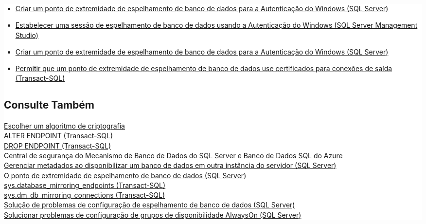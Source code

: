 -   [Criar um ponto de extremidade de espelhamento de banco de dados para a Autenticação do Windows &#40;SQL Server&#41;](../../database-engine/database-mirroring/create-a-database-mirroring-endpoint-for-windows-authentication-transact-sql.md)  
  
-   [Estabelecer uma sessão de espelhamento de banco de dados usando a Autenticação do Windows &#40;SQL Server Management Studio&#41;](../../database-engine/database-mirroring/establish-database-mirroring-session-windows-authentication.md)  
  
-   [Criar um ponto de extremidade de espelhamento de banco de dados para a Autenticação do Windows &#40;SQL Server&#41;](../../database-engine/database-mirroring/create-a-database-mirroring-endpoint-for-windows-authentication-transact-sql.md)  
  
-   [Permitir que um ponto de extremidade de espelhamento de banco de dados use certificados para conexões de saída &#40;Transact-SQL&#41;](../../database-engine/database-mirroring/database-mirroring-use-certificates-for-outbound-connections.md)  
  
## <a name="see-also"></a>Consulte Também  
 [Escolher um algoritmo de criptografia](../../relational-databases/security/encryption/choose-an-encryption-algorithm.md)   
 [ALTER ENDPOINT &#40;Transact-SQL&#41;](../../t-sql/statements/alter-endpoint-transact-sql.md)   
 [DROP ENDPOINT &#40;Transact-SQL&#41;](../../t-sql/statements/drop-endpoint-transact-sql.md)   
 [Central de segurança do Mecanismo de Banco de Dados do SQL Server e Banco de Dados SQL do Azure](../../relational-databases/security/security-center-for-sql-server-database-engine-and-azure-sql-database.md)   
 [Gerenciar metadados ao disponibilizar um banco de dados em outra instância do servidor &#40;SQL Server&#41;](../../relational-databases/databases/manage-metadata-when-making-a-database-available-on-another-server.md)   
 [O ponto de extremidade de espelhamento de banco de dados &#40;SQL Server&#41;](../../database-engine/database-mirroring/the-database-mirroring-endpoint-sql-server.md)   
 [sys.database_mirroring_endpoints &#40;Transact-SQL&#41;](../../relational-databases/system-catalog-views/sys-database-mirroring-endpoints-transact-sql.md)   
 [sys.dm_db_mirroring_connections &#40;Transact-SQL&#41;](../../relational-databases/system-dynamic-management-views/database-mirroring-sys-dm-db-mirroring-connections.md)   
 [Solução de problemas de configuração de espelhamento de banco de dados &#40;SQL Server&#41;](../../database-engine/database-mirroring/troubleshoot-database-mirroring-configuration-sql-server.md)   
 [Solucionar problemas de configuração de grupos de disponibilidade AlwaysOn &#40;SQL Server&#41;](../../database-engine/availability-groups/windows/troubleshoot-always-on-availability-groups-configuration-sql-server.md)  
  
  
